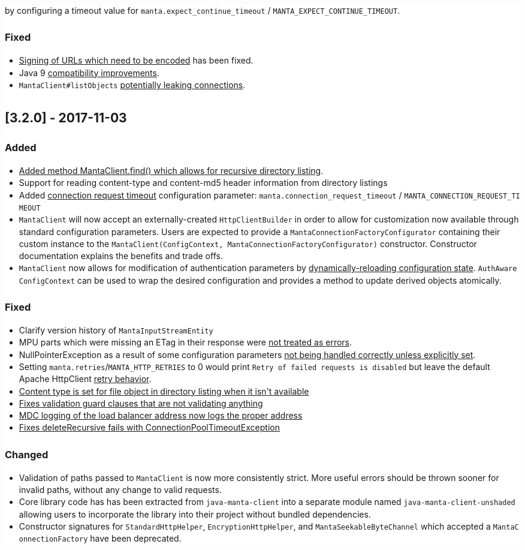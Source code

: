    by configuring a timeout value for `manta.expect_continue_timeout` / `MANTA_EXPECT_CONTINUE_TIMEOUT`.
### Fixed
 - [Signing of URLs which need to be encoded](https://github.com/joyent/java-manta/issues/379) has been fixed.
 - Java 9 [compatibility improvements](https://github.com/joyent/java-manta/pull/382).
 - `MantaClient#listObjects` [potentially leaking connections](https://github.com/joyent/java-manta/pull/385).

## [3.2.0] - 2017-11-03
### Added
 - [Added method MantaClient.find() which allows for recursive directory listing](https://github.com/joyent/java-manta/issues/87).
 - Support for reading content-type and content-md5 header information from 
   directory listings
 - Added [connection request timeout](https://github.com/joyent/java-manta/issues/347)
   configuration parameter: `manta.connection_request_timeout` / `MANTA_CONNECTION_REQUEST_TIMEOUT`
 - `MantaClient` will now accept an externally-created `HttpClientBuilder` in order to
   allow for customization now available through standard configuration parameters. Users are expected to provide a
   `MantaConnectionFactoryConfigurator` containing their custom instance to the
   `MantaClient(ConfigContext, MantaConnectionFactoryConfigurator)` constructor. Constructor documentation
   explains the benefits and trade offs.
 - `MantaClient` now allows for modification of authentication parameters by
   [dynamically-reloading configuration state](https://github.com/joyent/java-manta/issues/311). `AuthAwareConfigContext` can
   be used to wrap the desired configuration and provides a method to update derived objects atomically.
### Fixed
 - Clarify version history of `MantaInputStreamEntity`
 - MPU parts which were missing an ETag in their response were
   [not treated as errors](https://github.com/joyent/java-manta/issues/305).
 - NullPointerException as a result of some configuration parameters
   [not being handled correctly unless explicitly set](https://github.com/joyent/java-manta/issues/247).
 - Setting `manta.retries`/`MANTA_HTTP_RETRIES` to 0 would print `Retry of failed requests is disabled` but
   leave the default Apache HttpClient [retry behavior](https://hc.apache.org/httpcomponents-client-4.5.x/tutorial/html/fundamentals.html#d5e316).
 - [Content type is set for file object in directory listing when it isn't available](https://github.com/joyent/java-manta/issues/341)
 - [Fixes validation guard clauses that are not validating anything](https://github.com/joyent/java-manta/issues/346)
 - [MDC logging of the load balancer address now logs the proper address](https://github.com/joyent/java-manta/issues/266)
 - [Fixes deleteRecursive fails with ConnectionPoolTimeoutException](https://github.com/joyent/java-manta/issues/358)
### Changed
 - Validation of paths passed to `MantaClient` is now more consistently strict.
   More useful errors should be thrown sooner for invalid paths, without any
   change to valid requests.
 - Core library code has has been extracted from `java-manta-client` into a separate module named
   `java-manta-client-unshaded` allowing users to incorporate the library into their project without bundled dependencies.
 - Constructor signatures for `StandardHttpHelper`, `EncryptionHttpHelper`, and `MantaSeekableByteChannel`
   which accepted a `MantaConnectionFactory` have been deprecated.
